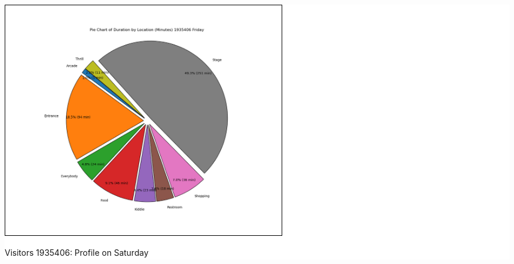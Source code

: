 <img src="E1-figures/duration_1935406_fri.png" style="max-width:98vw;height:28rem;border:thin solid black">

Visitors 1935406: Profile on Saturday